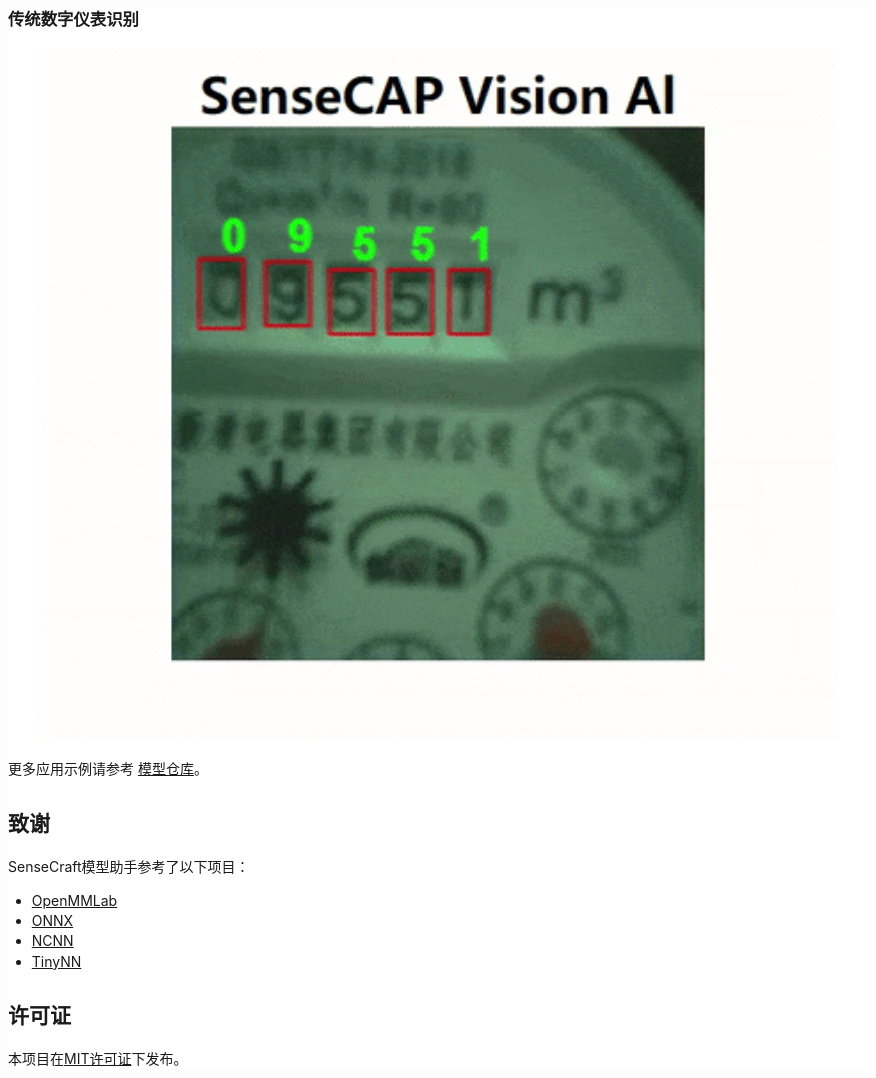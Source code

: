 ### 传统数字仪表识别
<div align=center><img width=800 src="./docs/public/static/grove/images/digital_meter.gif"/></div>

更多应用示例请参考 [模型仓库](https://github.com/Seeed-Studio/sscma-model-zoo)。

## 致谢

SenseCraft模型助手参考了以下项目：

- [OpenMMLab](https://openmmlab.com/)
- [ONNX](https://github.com/onnx/onnx)
- [NCNN](https://github.com/Tencent/ncnn)
- [TinyNN](https://github.com/alibaba/TinyNeuralNetwork)

## 许可证

本项目在[MIT许可证](LICENSES)下发布。
